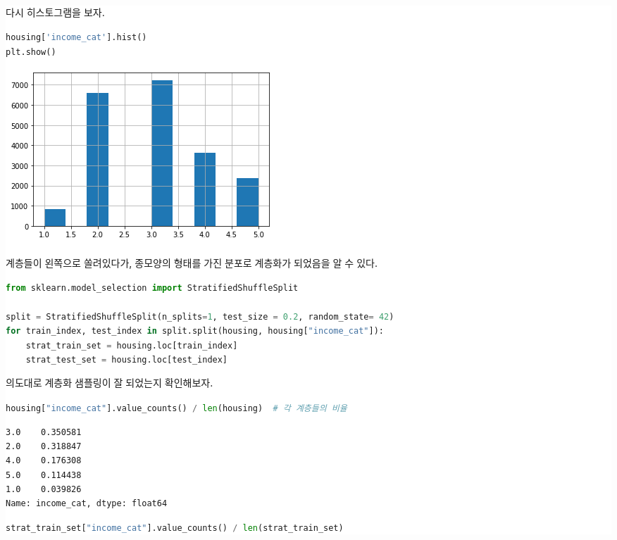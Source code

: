 다시 히스토그램을 보자.  


```python
housing['income_cat'].hist()
plt.show()
```


![png](/assets/images/ML/chap1/output_40_0.png)


계층들이 왼쪽으로 쏠려있다가, 종모양의 형태를 가진 분포로 계층화가 되었음을 알 수 있다.  


```python
from sklearn.model_selection import StratifiedShuffleSplit

split = StratifiedShuffleSplit(n_splits=1, test_size = 0.2, random_state= 42)
for train_index, test_index in split.split(housing, housing["income_cat"]):
    strat_train_set = housing.loc[train_index]
    strat_test_set = housing.loc[test_index]
```

의도대로 계층화 샘플링이 잘 되었는지 확인해보자.  


```python
housing["income_cat"].value_counts() / len(housing)  # 각 계층들의 비율
```




    3.0    0.350581
    2.0    0.318847
    4.0    0.176308
    5.0    0.114438
    1.0    0.039826
    Name: income_cat, dtype: float64




```python
strat_train_set["income_cat"].value_counts() / len(strat_train_set)
```

